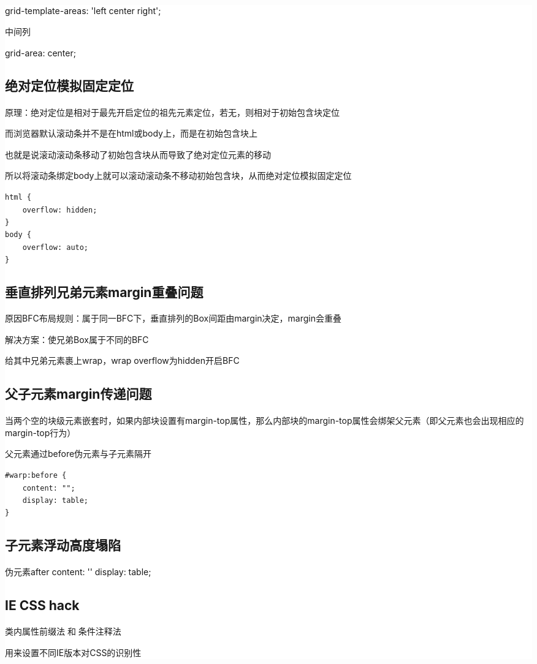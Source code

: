 grid-template-areas: 'left center right';

中间列

grid-area: center;

## 绝对定位模拟固定定位

原理：绝对定位是相对于最先开启定位的祖先元素定位，若无，则相对于初始包含块定位

而浏览器默认滚动条并不是在html或body上，而是在初始包含块上

也就是说滚动滚动条移动了初始包含块从而导致了绝对定位元素的移动

所以将滚动条绑定body上就可以滚动滚动条不移动初始包含块，从而绝对定位模拟固定定位

```
html {
    overflow: hidden;
}
body {
    overflow: auto;
}
```

## 垂直排列兄弟元素margin重叠问题

原因BFC布局规则：属于同一BFC下，垂直排列的Box间距由margin决定，margin会重叠

解决方案：使兄弟Box属于不同的BFC

给其中兄弟元素裹上wrap，wrap overflow为hidden开启BFC

## 父子元素margin传递问题

当两个空的块级元素嵌套时，如果内部块设置有margin-top属性，那么内部块的margin-top属性会绑架父元素（即父元素也会出现相应的margin-top行为）

父元素通过before伪元素与子元素隔开
```
#warp:before {
    content: "";
    display: table;
}
```


## 子元素浮动高度塌陷

伪元素after content: '' display: table;

## IE CSS hack

类内属性前缀法 和 条件注释法

用来设置不同IE版本对CSS的识别性
